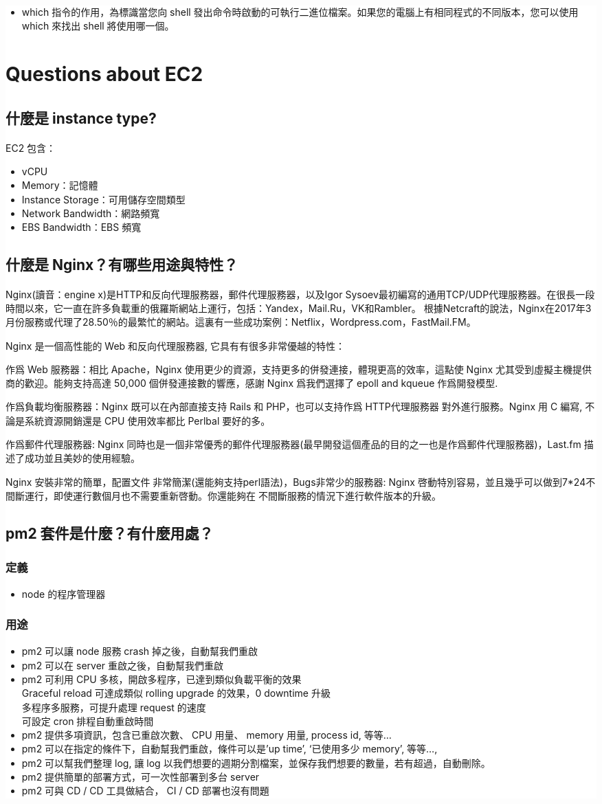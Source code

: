 - which 指令的作用，為標識當您向 shell 發出命令時啟動的可執行二進位檔案。如果您的電腦上有相同程式的不同版本，您可以使用 which 來找出 shell 將使用哪一個。<br>

# Questions about EC2

## 什麼是 instance type?

EC2 包含：<br>
- vCPU<br>
- Memory：記憶體<br>
- Instance Storage：可用儲存空間類型<br>
- Network Bandwidth：網路頻寬<br>
- EBS Bandwidth：EBS 頻寬<br>

## 什麼是 Nginx？有哪些用途與特性？

Nginx(讀音：engine x)是HTTP和反向代理服務器，郵件代理服務器，以及Igor Sysoev最初編寫的通用TCP/UDP代理服務器。在很長一段時間以來，它一直在許多負載重的俄羅斯網站上運行，包括：Yandex，Mail.Ru，VK和Rambler。 根據Netcraft的說法，Nginx在2017年3月份服務或代理了28.50％的最繁忙的網站。這裏有一些成功案例：Netflix，Wordpress.com，FastMail.FM。<br>

Nginx 是一個高性能的 Web 和反向代理服務器, 它具有有很多非常優越的特性：<br>

作爲 Web 服務器：相比 Apache，Nginx 使用更少的資源，支持更多的併發連接，體現更高的效率，這點使 Nginx 尤其受到虛擬主機提供商的歡迎。能夠支持高達 50,000 個併發連接數的響應，感謝 Nginx 爲我們選擇了 epoll and kqueue 作爲開發模型.

作爲負載均衡服務器：Nginx 既可以在內部直接支持 Rails 和 PHP，也可以支持作爲 HTTP代理服務器 對外進行服務。Nginx 用 C 編寫, 不論是系統資源開銷還是 CPU 使用效率都比 Perlbal 要好的多。

作爲郵件代理服務器: Nginx 同時也是一個非常優秀的郵件代理服務器(最早開發這個產品的目的之一也是作爲郵件代理服務器)，Last.fm 描述了成功並且美妙的使用經驗。

Nginx 安裝非常的簡單，配置文件 非常簡潔(還能夠支持perl語法)，Bugs非常少的服務器: Nginx 啓動特別容易，並且幾乎可以做到7*24不間斷運行，即使運行數個月也不需要重新啓動。你還能夠在 不間斷服務的情況下進行軟件版本的升級。

## pm2 套件是什麼？有什麼用處？

### 定義

- node 的程序管理器<br>

### 用途

- pm2 可以讓 node 服務 crash 掉之後，自動幫我們重啟<br>
- pm2 可以在 server 重啟之後，自動幫我們重啟<br>
- pm2 可利用 CPU 多核，開啟多程序，已達到類似負載平衡的效果<br>
Graceful reload 可達成類似 rolling upgrade 的效果，0 downtime 升級<br>
多程序多服務，可提升處理 request 的速度<br>
可設定 cron 排程自動重啟時間<br>
- pm2 提供多項資訊，包含已重啟次數、 CPU 用量、 memory 用量, process id, 等等…<br>
- pm2 可以在指定的條件下，自動幫我們重啟，條件可以是’up time’, ‘已使用多少 memory’, 等等…,<br>
- pm2 可以幫我們整理 log, 讓 log 以我們想要的週期分割檔案，並保存我們想要的數量，若有超過，自動刪除。<br>
- pm2 提供簡單的部署方式，可一次性部署到多台 server<br>
- pm2 可與 CD / CD 工具做結合， CI / CD 部署也沒有問題<br>
